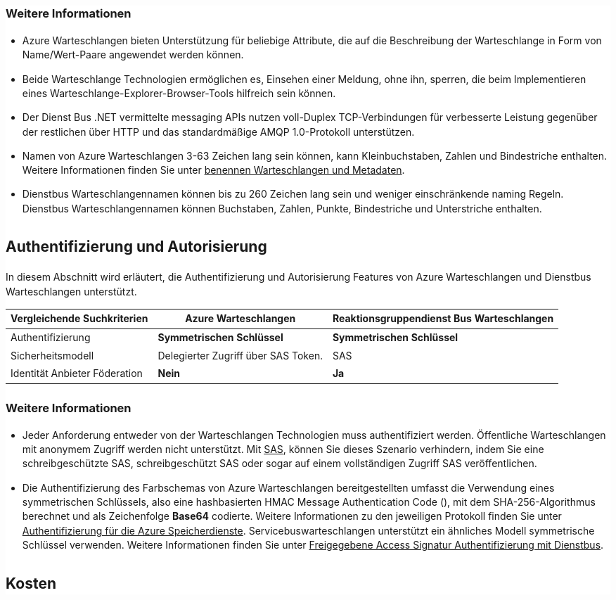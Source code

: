 ### <a name="additional-information"></a>Weitere Informationen

- Azure Warteschlangen bieten Unterstützung für beliebige Attribute, die auf die Beschreibung der Warteschlange in Form von Name/Wert-Paare angewendet werden können.

- Beide Warteschlange Technologien ermöglichen es, Einsehen einer Meldung, ohne ihn, sperren, die beim Implementieren eines Warteschlange-Explorer-Browser-Tools hilfreich sein können.

- Der Dienst Bus .NET vermittelte messaging APIs nutzen voll-Duplex TCP-Verbindungen für verbesserte Leistung gegenüber der restlichen über HTTP und das standardmäßige AMQP 1.0-Protokoll unterstützen.

- Namen von Azure Warteschlangen 3-63 Zeichen lang sein können, kann Kleinbuchstaben, Zahlen und Bindestriche enthalten. Weitere Informationen finden Sie unter [benennen Warteschlangen und Metadaten](https://msdn.microsoft.com/library/azure/dd179349.aspx).

- Dienstbus Warteschlangennamen können bis zu 260 Zeichen lang sein und weniger einschränkende naming Regeln. Dienstbus Warteschlangennamen können Buchstaben, Zahlen, Punkte, Bindestriche und Unterstriche enthalten.

## <a name="authentication-and-authorization"></a>Authentifizierung und Autorisierung

In diesem Abschnitt wird erläutert, die Authentifizierung und Autorisierung Features von Azure Warteschlangen und Dienstbus Warteschlangen unterstützt.

|Vergleichende Suchkriterien|Azure Warteschlangen|Reaktionsgruppendienst Bus Warteschlangen|
|---|---|---|
|Authentifizierung|**Symmetrischen Schlüssel**|**Symmetrischen Schlüssel**|
|Sicherheitsmodell|Delegierter Zugriff über SAS Token.|SAS|
|Identität Anbieter Föderation|**Nein**|**Ja**|

### <a name="additional-information"></a>Weitere Informationen

- Jeder Anforderung entweder von der Warteschlangen Technologien muss authentifiziert werden. Öffentliche Warteschlangen mit anonymem Zugriff werden nicht unterstützt. Mit [SAS](service-bus-sas-overview.md), können Sie dieses Szenario verhindern, indem Sie eine schreibgeschützte SAS, schreibgeschützt SAS oder sogar auf einem vollständigen Zugriff SAS veröffentlichen.

- Die Authentifizierung des Farbschemas von Azure Warteschlangen bereitgestellten umfasst die Verwendung eines symmetrischen Schlüssels, also eine hashbasierten HMAC Message Authentication Code (), mit dem SHA-256-Algorithmus berechnet und als Zeichenfolge **Base64** codierte. Weitere Informationen zu den jeweiligen Protokoll finden Sie unter [Authentifizierung für die Azure Speicherdienste](https://msdn.microsoft.com/library/azure/dd179428.aspx). Servicebuswarteschlangen unterstützt ein ähnliches Modell symmetrische Schlüssel verwenden. Weitere Informationen finden Sie unter [Freigegebene Access Signatur Authentifizierung mit Dienstbus](service-bus-shared-access-signature-authentication.md).

## <a name="cost"></a>Kosten
